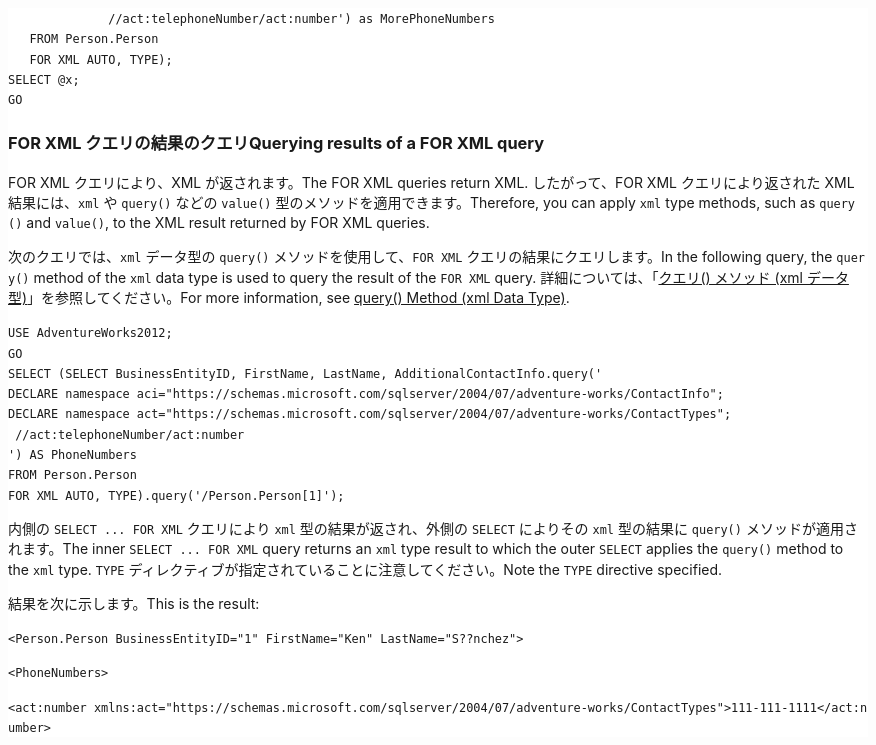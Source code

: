 ```  
              //act:telephoneNumber/act:number') as MorePhoneNumbers  
   FROM Person.Person  
   FOR XML AUTO, TYPE);  
SELECT @x;  
GO  
```  
  
### <a name="querying-results-of-a-for-xml-query"></a><span data-ttu-id="a53ef-121">FOR XML クエリの結果のクエリ</span><span class="sxs-lookup"><span data-stu-id="a53ef-121">Querying results of a FOR XML query</span></span>  
 <span data-ttu-id="a53ef-122">FOR XML クエリにより、XML が返されます。</span><span class="sxs-lookup"><span data-stu-id="a53ef-122">The FOR XML queries return XML.</span></span> <span data-ttu-id="a53ef-123">したがって、FOR XML クエリにより返された XML 結果には、`xml` や `query()` などの `value()` 型のメソッドを適用できます。</span><span class="sxs-lookup"><span data-stu-id="a53ef-123">Therefore, you can apply `xml` type methods, such as `query()` and `value()`, to the XML result returned by FOR XML queries.</span></span>  
  
 <span data-ttu-id="a53ef-124">次のクエリでは、`xml` データ型の `query()` メソッドを使用して、`FOR XML` クエリの結果にクエリします。</span><span class="sxs-lookup"><span data-stu-id="a53ef-124">In the following query, the `query()` method of the `xml` data type is used to query the result of the `FOR XML` query.</span></span> <span data-ttu-id="a53ef-125">詳細については、「[クエリ&#40;&#41; メソッド &#40;xml データ型&#41;](/sql/t-sql/xml/query-method-xml-data-type)」を参照してください。</span><span class="sxs-lookup"><span data-stu-id="a53ef-125">For more information, see [query&#40;&#41; Method &#40;xml Data Type&#41;](/sql/t-sql/xml/query-method-xml-data-type).</span></span>  
  
```  
USE AdventureWorks2012;  
GO  
SELECT (SELECT BusinessEntityID, FirstName, LastName, AdditionalContactInfo.query('  
DECLARE namespace aci="https://schemas.microsoft.com/sqlserver/2004/07/adventure-works/ContactInfo";  
DECLARE namespace act="https://schemas.microsoft.com/sqlserver/2004/07/adventure-works/ContactTypes";  
 //act:telephoneNumber/act:number  
') AS PhoneNumbers  
FROM Person.Person  
FOR XML AUTO, TYPE).query('/Person.Person[1]');  
```  
  
 <span data-ttu-id="a53ef-126">内側の `SELECT ... FOR XML` クエリにより `xml` 型の結果が返され、外側の `SELECT` によりその `xml` 型の結果に `query()` メソッドが適用されます。</span><span class="sxs-lookup"><span data-stu-id="a53ef-126">The inner `SELECT ... FOR XML` query returns an `xml` type result to which the outer `SELECT` applies the `query()` method to the `xml` type.</span></span> <span data-ttu-id="a53ef-127">`TYPE` ディレクティブが指定されていることに注意してください。</span><span class="sxs-lookup"><span data-stu-id="a53ef-127">Note the `TYPE` directive specified.</span></span>  
  
 <span data-ttu-id="a53ef-128">結果を次に示します。</span><span class="sxs-lookup"><span data-stu-id="a53ef-128">This is the result:</span></span>  
  
 `<Person.Person BusinessEntityID="1" FirstName="Ken" LastName="S??nchez">`  
  
 `<PhoneNumbers>`  
  
 `<act:number xmlns:act="https://schemas.microsoft.com/sqlserver/2004/07/adventure-works/ContactTypes">111-111-1111</act:number>`  
  